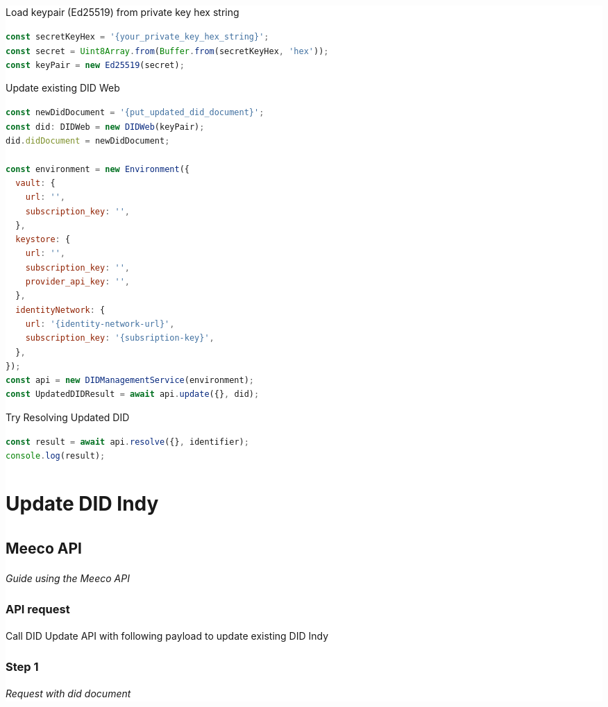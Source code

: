 Load keypair (Ed25519) from private key hex string

```js
const secretKeyHex = '{your_private_key_hex_string}';
const secret = Uint8Array.from(Buffer.from(secretKeyHex, 'hex'));
const keyPair = new Ed25519(secret);
```

Update existing DID Web

```js
const newDidDocument = '{put_updated_did_document}';
const did: DIDWeb = new DIDWeb(keyPair);
did.didDocument = newDidDocument;

const environment = new Environment({
  vault: {
    url: '',
    subscription_key: '',
  },
  keystore: {
    url: '',
    subscription_key: '',
    provider_api_key: '',
  },
  identityNetwork: {
    url: '{identity-network-url}',
    subscription_key: '{subsription-key}',
  },
});
const api = new DIDManagementService(environment);
const UpdatedDIDResult = await api.update({}, did);
```

Try Resolving Updated DID

```js
const result = await api.resolve({}, identifier);
console.log(result);
```

# Update DID Indy

## Meeco API

_Guide using the Meeco API_

### API request

Call DID Update API with following payload to update existing DID Indy

### Step 1

_Request with did document_
